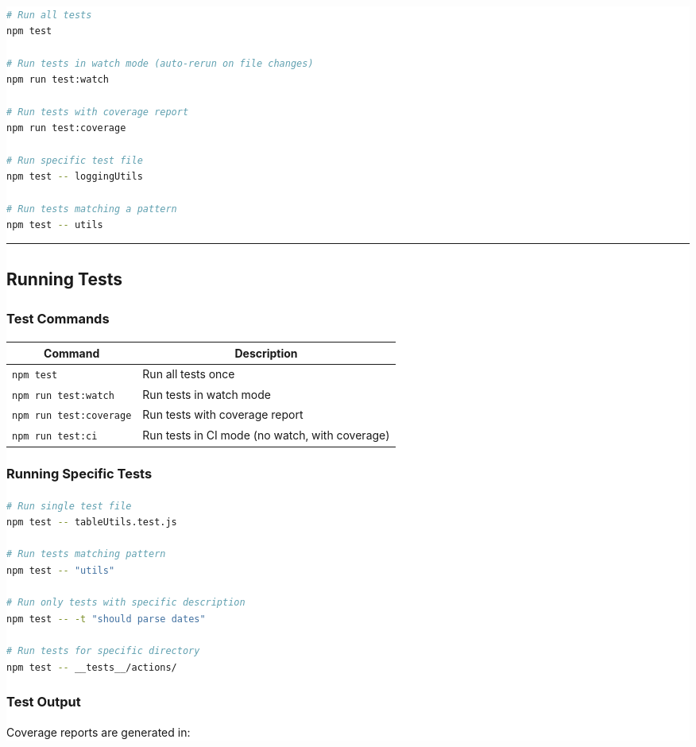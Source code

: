 ```bash
# Run all tests
npm test

# Run tests in watch mode (auto-rerun on file changes)
npm run test:watch

# Run tests with coverage report
npm run test:coverage

# Run specific test file
npm test -- loggingUtils

# Run tests matching a pattern
npm test -- utils
```

---

## Running Tests

### Test Commands

| Command                 | Description                                    |
| ----------------------- | ---------------------------------------------- |
| `npm test`              | Run all tests once                             |
| `npm run test:watch`    | Run tests in watch mode                        |
| `npm run test:coverage` | Run tests with coverage report                 |
| `npm run test:ci`       | Run tests in CI mode (no watch, with coverage) |

### Running Specific Tests

```bash
# Run single test file
npm test -- tableUtils.test.js

# Run tests matching pattern
npm test -- "utils"

# Run only tests with specific description
npm test -- -t "should parse dates"

# Run tests for specific directory
npm test -- __tests__/actions/
```

### Test Output

Coverage reports are generated in:
